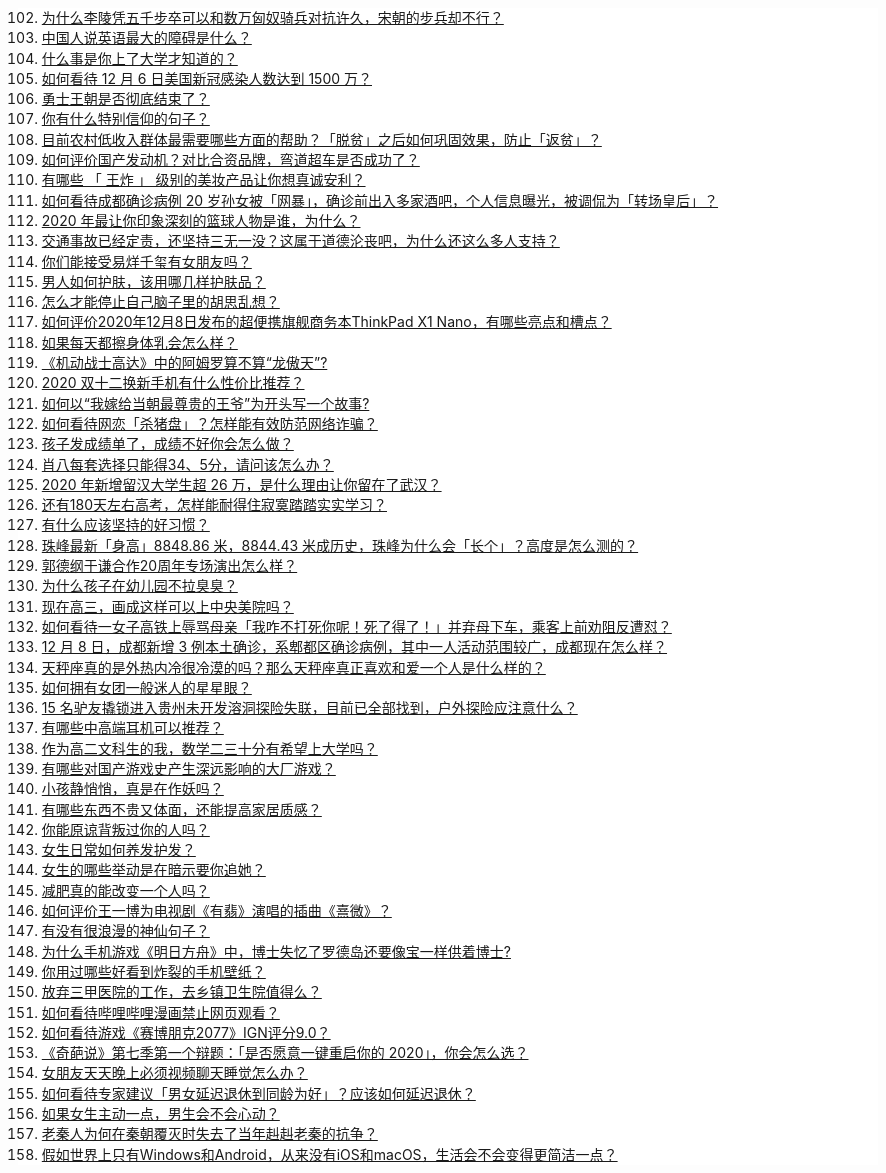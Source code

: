 102. [为什么李陵凭五千步卒可以和数万匈奴骑兵对抗许久，宋朝的步兵却不行？](https://www.zhihu.com/question/57852712)
103. [中国人说英语最大的障碍是什么？](https://www.zhihu.com/question/38899113)
104. [什么事是你上了大学才知道的？](https://www.zhihu.com/question/406491354)
105. [如何看待 12 月 6 日美国新冠感染人数达到 1500 万？](https://www.zhihu.com/question/433558420)
106. [勇士王朝是否彻底结束了？](https://www.zhihu.com/question/433675947)
107. [你有什么特别信仰的句子？](https://www.zhihu.com/question/359581484)
108. [目前农村低收入群体最需要哪些方面的帮助？「脱贫」之后如何巩固效果，防止「返贫」？](https://www.zhihu.com/question/432793210)
109. [如何评价国产发动机？对比合资品牌，弯道超车是否成功了？](https://www.zhihu.com/question/433894043)
110. [有哪些 「 王炸 」 级别的美妆产品让你想真诚安利？](https://www.zhihu.com/question/433751256)
111. [如何看待成都确诊病例 20
     岁孙女被「网暴」，确诊前出入多家酒吧，个人信息曝光，被调侃为「转场皇后」？](https://www.zhihu.com/question/433875675)
112. [2020 年最让你印象深刻的篮球人物是谁，为什么？](https://www.zhihu.com/question/433724322)
113. [交通事故已经定责，还坚持三无一没？这属于道德沦丧吧，为什么还这么多人支持？](https://www.zhihu.com/question/433416205)
114. [你们能接受易烊千玺有女朋友吗？](https://www.zhihu.com/question/393765743)
115. [男人如何护肤，该用哪几样护肤品？](https://www.zhihu.com/question/22146971)
116. [怎么才能停止自己脑子里的胡思乱想？](https://www.zhihu.com/question/286764525)
117. [如何评价2020年12月8日发布的超便携旗舰商务本ThinkPad X1
     Nano，有哪些亮点和槽点？](https://www.zhihu.com/question/433878687)
118. [如果每天都擦身体乳会怎么样？](https://www.zhihu.com/question/282225899)
119. [《机动战士高达》中的阿姆罗算不算“龙傲天”?](https://www.zhihu.com/question/433592513)
120. [2020 双十二换新手机有什么性价比推荐？](https://www.zhihu.com/question/430213898)
121. [如何以“我嫁给当朝最尊贵的王爷”为开头写一个故事?](https://www.zhihu.com/question/427790267)
122. [如何看待网恋「杀猪盘」？怎样能有效防范网络诈骗？](https://www.zhihu.com/question/433596894)
123. [孩子发成绩单了，成绩不好你会怎么做？](https://www.zhihu.com/question/309510739)
124. [肖八每套选择只能得34、5分，请问该怎么办？](https://www.zhihu.com/question/430045138)
125. [2020 年新增留汉大学生超 26
     万，是什么理由让你留在了武汉？](https://www.zhihu.com/question/433130635)
126. [还有180天左右高考，怎样能耐得住寂寞踏踏实实学习？](https://www.zhihu.com/question/433442717)
127. [有什么应该坚持的好习惯？](https://www.zhihu.com/question/429930478)
128. [珠峰最新「身高」8848.86 米，8844.43
     米成历史，珠峰为什么会「长个」？高度是怎么测的？](https://www.zhihu.com/question/433728667)
129. [郭德纲于谦合作20周年专场演出怎么样？](https://www.zhihu.com/question/433836190)
130. [为什么孩子在幼儿园不拉臭臭？](https://www.zhihu.com/question/432258983)
131. [现在高三，画成这样可以上中央美院吗？](https://www.zhihu.com/question/424684318)
132. [如何看待一女子高铁上辱骂母亲「我咋不打死你呢！死了得了！」并弃母下车，乘客上前劝阻反遭怼？](https://www.zhihu.com/question/433852772)
133. [12 月 8 日，成都新增 3
     例本土确诊，系郫都区确诊病例，其中一人活动范围较广，成都现在怎么样？](https://www.zhihu.com/question/433711159)
134. [天秤座真的是外热内冷很冷漠的吗？那么天秤座真正喜欢和爱一个人是什么样的？](https://www.zhihu.com/question/432162904)
135. [如何拥有女团一般迷人的星星眼？](https://www.zhihu.com/question/431143857)
136. [15
     名驴友撬锁进入贵州未开发溶洞探险失联，目前已全部找到，户外探险应注意什么？](https://www.zhihu.com/question/433750186)
137. [有哪些中高端耳机可以推荐？](https://www.zhihu.com/question/403621366)
138. [作为高二文科生的我，数学二三十分有希望上大学吗？](https://www.zhihu.com/question/433029108)
139. [有哪些对国产游戏史产生深远影响的大厂游戏？](https://www.zhihu.com/question/433017779)
140. [小孩静悄悄，真是在作妖吗？](https://www.zhihu.com/question/433204235)
141. [有哪些东西不贵又体面，还能提高家居质感？](https://www.zhihu.com/question/346260769)
142. [你能原谅背叛过你的人吗？](https://www.zhihu.com/question/425834890)
143. [女生日常如何养发护发？](https://www.zhihu.com/question/24887898)
144. [女生的哪些举动是在暗示要你追她？](https://www.zhihu.com/question/59024006)
145. [减肥真的能改变一个人吗？](https://www.zhihu.com/question/344682867)
146. [如何评价王一博为电视剧《有翡》演唱的插曲《熹微》？](https://www.zhihu.com/question/433879027)
147. [有没有很浪漫的神仙句子？](https://www.zhihu.com/question/341144250)
148. [为什么手机游戏《明日方舟》中，博士失忆了罗德岛还要像宝一样供着博士?](https://www.zhihu.com/question/356867280)
149. [你用过哪些好看到炸裂的手机壁纸？](https://www.zhihu.com/question/360400273)
150. [放弃三甲医院的工作，去乡镇卫生院值得么？](https://www.zhihu.com/question/429173573)
151. [如何看待哔哩哔哩漫画禁止网页观看？](https://www.zhihu.com/question/433772324)
152. [如何看待游戏《赛博朋克2077》IGN评分9.0？](https://www.zhihu.com/question/433826856)
153. [《奇葩说》第七季第一个辩题：「是否愿意一键重启你的
     2020」，你会怎么选？](https://www.zhihu.com/question/433880332)
154. [女朋友天天晚上必须视频聊天睡觉怎么办？](https://www.zhihu.com/question/433078860)
155. [如何看待专家建议「男女延迟退休到同龄为好」？应该如何延迟退休？](https://www.zhihu.com/question/433681374)
156. [如果女生主动一点，男生会不会心动？](https://www.zhihu.com/question/432129590)
157. [老秦人为何在秦朝覆灭时失去了当年赳赳老秦的抗争？](https://www.zhihu.com/question/23376439)
158. [假如世界上只有Windows和Android，从来没有iOS和macOS，生活会不会变得更简洁一点？](https://www.zhihu.com/question/432669057)